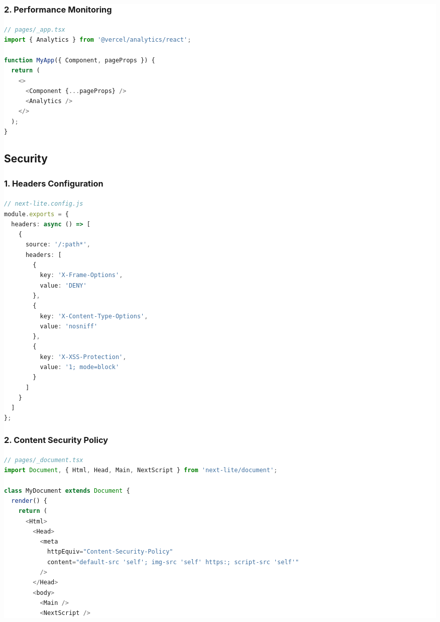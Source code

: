 ### 2. Performance Monitoring

```typescript
// pages/_app.tsx
import { Analytics } from '@vercel/analytics/react';

function MyApp({ Component, pageProps }) {
  return (
    <>
      <Component {...pageProps} />
      <Analytics />
    </>
  );
}
```

## Security

### 1. Headers Configuration

```typescript
// next-lite.config.js
module.exports = {
  headers: async () => [
    {
      source: '/:path*',
      headers: [
        {
          key: 'X-Frame-Options',
          value: 'DENY'
        },
        {
          key: 'X-Content-Type-Options',
          value: 'nosniff'
        },
        {
          key: 'X-XSS-Protection',
          value: '1; mode=block'
        }
      ]
    }
  ]
};
```

### 2. Content Security Policy

```typescript
// pages/_document.tsx
import Document, { Html, Head, Main, NextScript } from 'next-lite/document';

class MyDocument extends Document {
  render() {
    return (
      <Html>
        <Head>
          <meta
            httpEquiv="Content-Security-Policy"
            content="default-src 'self'; img-src 'self' https:; script-src 'self'"
          />
        </Head>
        <body>
          <Main />
          <NextScript />
```